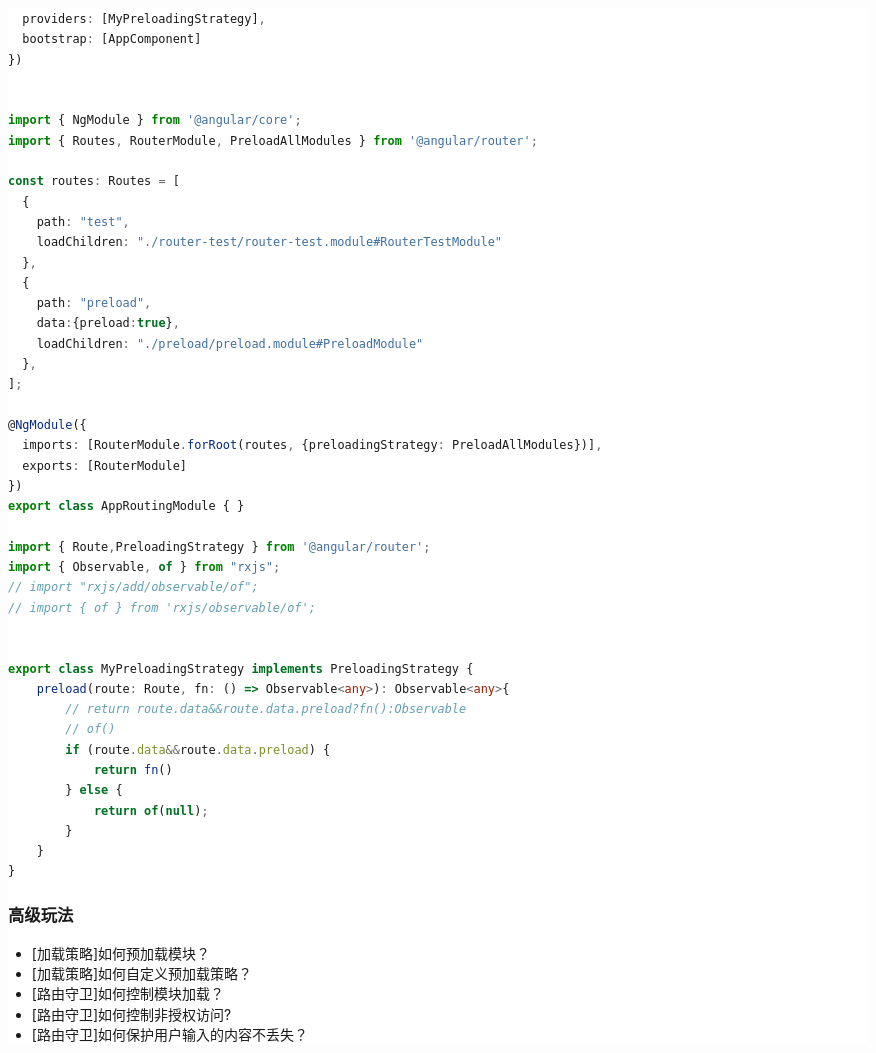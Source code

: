 ``` ts
  providers: [MyPreloadingStrategy],
  bootstrap: [AppComponent]
})


import { NgModule } from '@angular/core';
import { Routes, RouterModule, PreloadAllModules } from '@angular/router';

const routes: Routes = [
  {
    path: "test",
    loadChildren: "./router-test/router-test.module#RouterTestModule"
  },
  {
    path: "preload",
    data:{preload:true},
    loadChildren: "./preload/preload.module#PreloadModule"
  },
];

@NgModule({
  imports: [RouterModule.forRoot(routes, {preloadingStrategy: PreloadAllModules})],
  exports: [RouterModule]
})
export class AppRoutingModule { }

import { Route,PreloadingStrategy } from '@angular/router';
import { Observable, of } from "rxjs";
// import "rxjs/add/observable/of";
// import { of } from 'rxjs/observable/of';


export class MyPreloadingStrategy implements PreloadingStrategy {
    preload(route: Route, fn: () => Observable<any>): Observable<any>{
        // return route.data&&route.data.preload?fn():Observable
        // of()
        if (route.data&&route.data.preload) {
            return fn()
        } else {
            return of(null);
        }
    }
}
```
### 高级玩法
- [加载策略]如何预加载模块？
- [加载策略]如何自定义预加载策略？
- [路由守卫]如何控制模块加载？
- [路由守卫]如何控制非授权访问?
- [路由守卫]如何保护用户输入的内容不丢失？
